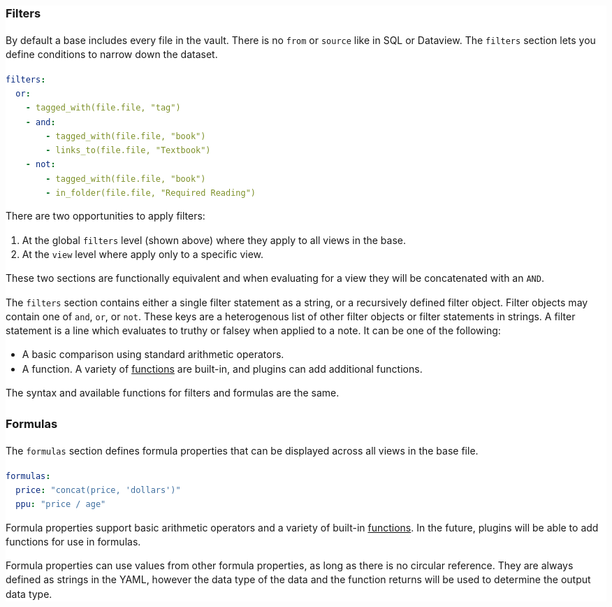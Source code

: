 ```yaml
```

### Filters

By default a base includes every file in the vault. There is no `from` or `source` like in SQL or Dataview. The `filters` section lets you define conditions to narrow down the dataset.

```yaml
filters:
  or:
    - tagged_with(file.file, "tag")
    - and:
        - tagged_with(file.file, "book")
        - links_to(file.file, "Textbook")
    - not:
        - tagged_with(file.file, "book")
        - in_folder(file.file, "Required Reading")
```

There are two opportunities to apply filters:

1. At the global `filters` level (shown above) where they apply to all views in the base.
2. At the `view` level where apply only to a specific view.

These two sections are functionally equivalent and when evaluating for a view they will be concatenated with an `AND`.

The `filters` section contains either a single filter statement as a string, or a recursively defined filter object. Filter objects may contain one of `and`, `or`, or `not`. These keys are a heterogenous list of other filter objects or filter statements in strings. A filter statement is a line which evaluates to truthy or falsey when applied to a note. It can be one of the following:

- A basic comparison using standard arithmetic operators.
- A function. A variety of [functions](https://help.obsidian.md/bases/functions) are built-in, and plugins can add additional functions.

The syntax and available functions for filters and formulas are the same.

### Formulas

The `formulas` section defines formula properties that can be displayed across all views in the base file.

```yaml
formulas:
  price: "concat(price, 'dollars')"
  ppu: "price / age"
```

Formula properties support basic arithmetic operators and a variety of built-in [functions](https://help.obsidian.md/bases/functions). In the future, plugins will be able to add functions for use in formulas.

Formula properties can use values from other formula properties, as long as there is no circular reference. They are always defined as strings in the YAML, however the data type of the data and the function returns will be used to determine the output data type.
